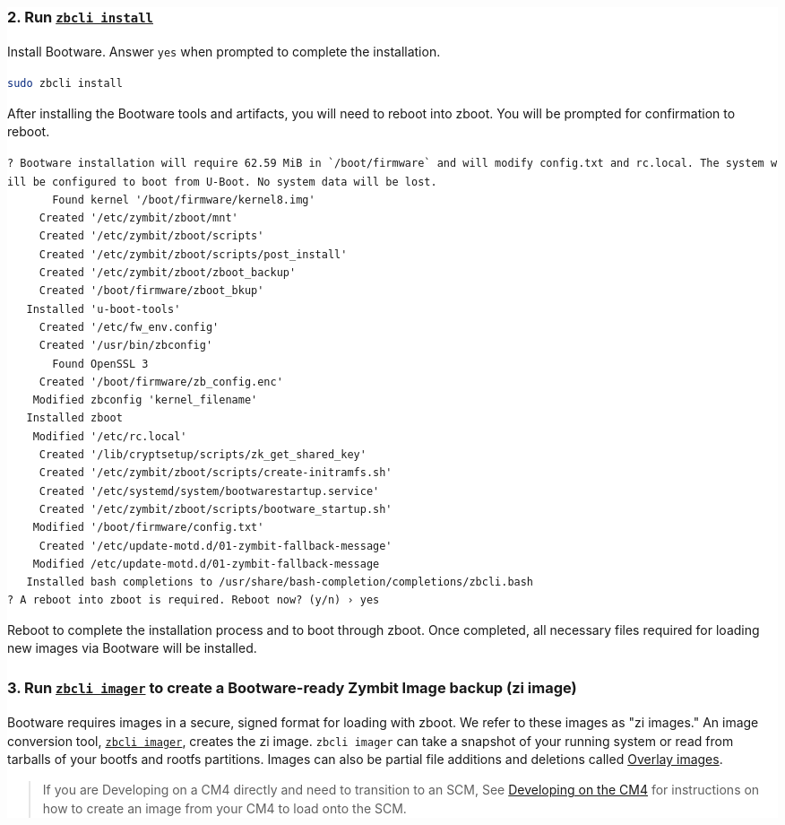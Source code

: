 ### 2. Run [`zbcli install`](../zbcli/install)

Install Bootware. Answer `yes` when prompted to complete the installation.

```bash
sudo zbcli install
```

After installing the Bootware tools and artifacts, you will need to reboot into zboot. You will be prompted for confirmation to reboot.

```
? Bootware installation will require 62.59 MiB in `/boot/firmware` and will modify config.txt and rc.local. The system will be configured to boot from U-Boot. No system data will be lost.
       Found kernel '/boot/firmware/kernel8.img'
     Created '/etc/zymbit/zboot/mnt'
     Created '/etc/zymbit/zboot/scripts'
     Created '/etc/zymbit/zboot/scripts/post_install'
     Created '/etc/zymbit/zboot/zboot_backup'
     Created '/boot/firmware/zboot_bkup'
   Installed 'u-boot-tools'
     Created '/etc/fw_env.config'
     Created '/usr/bin/zbconfig'
       Found OpenSSL 3
     Created '/boot/firmware/zb_config.enc'
    Modified zbconfig 'kernel_filename'
   Installed zboot
    Modified '/etc/rc.local'
     Created '/lib/cryptsetup/scripts/zk_get_shared_key'
     Created '/etc/zymbit/zboot/scripts/create-initramfs.sh'
     Created '/etc/systemd/system/bootwarestartup.service'
     Created '/etc/zymbit/zboot/scripts/bootware_startup.sh'
    Modified '/boot/firmware/config.txt'
     Created '/etc/update-motd.d/01-zymbit-fallback-message'
    Modified /etc/update-motd.d/01-zymbit-fallback-message
   Installed bash completions to /usr/share/bash-completion/completions/zbcli.bash
? A reboot into zboot is required. Reboot now? (y/n) › yes     
```

Reboot to complete the installation process and to boot through zboot. Once completed, all necessary files required for loading new images via Bootware will be installed.

### 3. Run [`zbcli imager`](../zbcli/imager) to create a Bootware-ready Zymbit Image backup (zi image)

Bootware requires images in a secure, signed format for loading with zboot. We refer to these images as "zi images." An image conversion tool, [`zbcli imager`](../zbcli/imager), creates the zi image. `zbcli imager` can take a snapshot of your running system or read from tarballs of your bootfs and rootfs partitions. Images can also be partial file additions and deletions called [Overlay images](../features/overlays).

> If you are Developing on a CM4 directly and need to transition to an SCM, See [Developing on the CM4](../features/development) for instructions on how to create an image from your CM4 to load onto the SCM.
